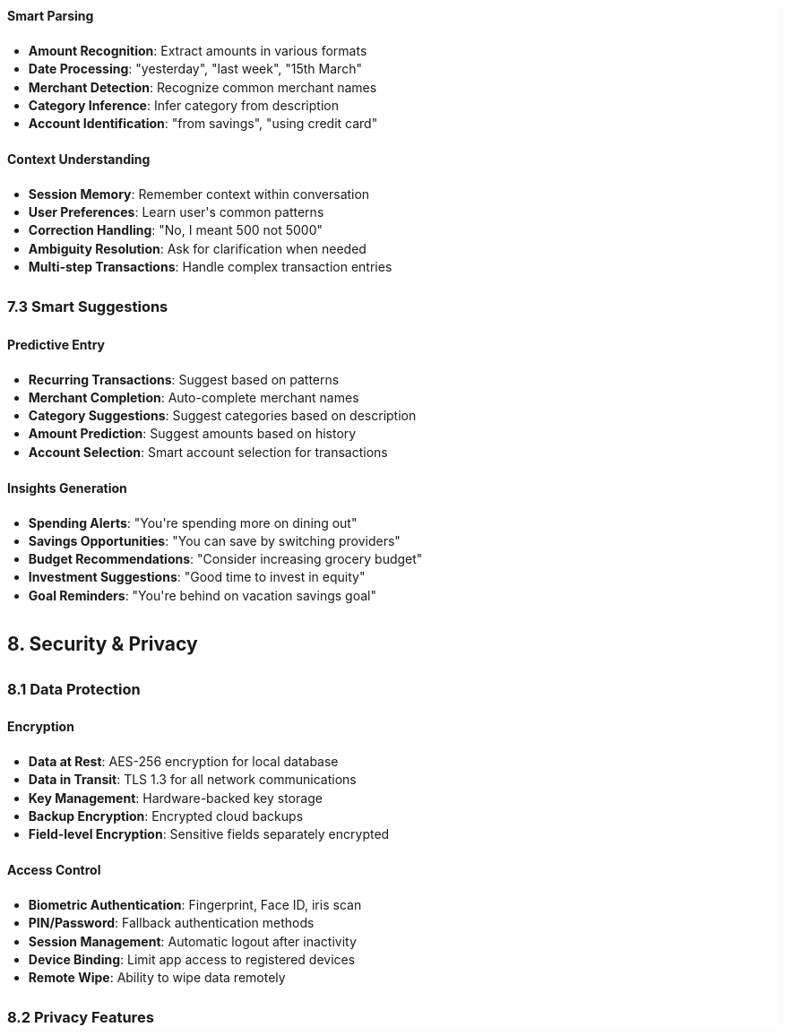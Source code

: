 #### Smart Parsing
- **Amount Recognition**: Extract amounts in various formats
- **Date Processing**: "yesterday", "last week", "15th March"
- **Merchant Detection**: Recognize common merchant names
- **Category Inference**: Infer category from description
- **Account Identification**: "from savings", "using credit card"

#### Context Understanding
- **Session Memory**: Remember context within conversation
- **User Preferences**: Learn user's common patterns
- **Correction Handling**: "No, I meant 500 not 5000"
- **Ambiguity Resolution**: Ask for clarification when needed
- **Multi-step Transactions**: Handle complex transaction entries

### 7.3 Smart Suggestions

#### Predictive Entry
- **Recurring Transactions**: Suggest based on patterns
- **Merchant Completion**: Auto-complete merchant names
- **Category Suggestions**: Suggest categories based on description
- **Amount Prediction**: Suggest amounts based on history
- **Account Selection**: Smart account selection for transactions

#### Insights Generation
- **Spending Alerts**: "You're spending more on dining out"
- **Savings Opportunities**: "You can save by switching providers"
- **Budget Recommendations**: "Consider increasing grocery budget"
- **Investment Suggestions**: "Good time to invest in equity"
- **Goal Reminders**: "You're behind on vacation savings goal"

## 8. Security & Privacy

### 8.1 Data Protection

#### Encryption
- **Data at Rest**: AES-256 encryption for local database
- **Data in Transit**: TLS 1.3 for all network communications
- **Key Management**: Hardware-backed key storage
- **Backup Encryption**: Encrypted cloud backups
- **Field-level Encryption**: Sensitive fields separately encrypted

#### Access Control
- **Biometric Authentication**: Fingerprint, Face ID, iris scan
- **PIN/Password**: Fallback authentication methods
- **Session Management**: Automatic logout after inactivity
- **Device Binding**: Limit app access to registered devices
- **Remote Wipe**: Ability to wipe data remotely

### 8.2 Privacy Features
